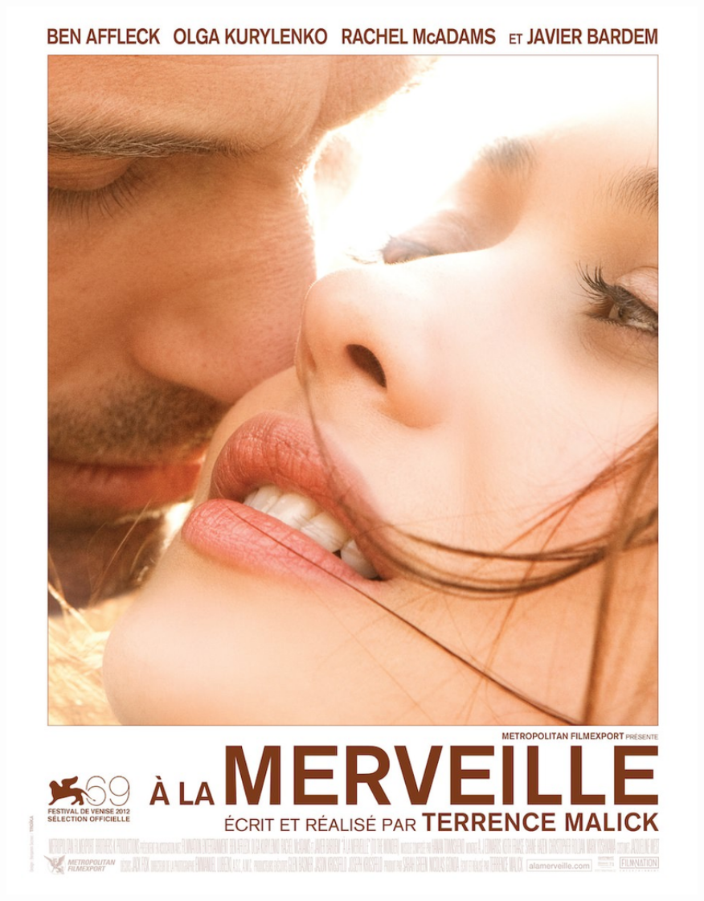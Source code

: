 <div style="text-align:center;"><a href="http://www.allocine.fr/film/fichefilm_gen_cfilm=178063.html"><img class="aligncenter" src="a-la-merveille-terrence-malick.jpg" alt="A la merveille terrence malick" title="a-la-merveille-terrence-malick.jpg" width="100%" /></a></div>